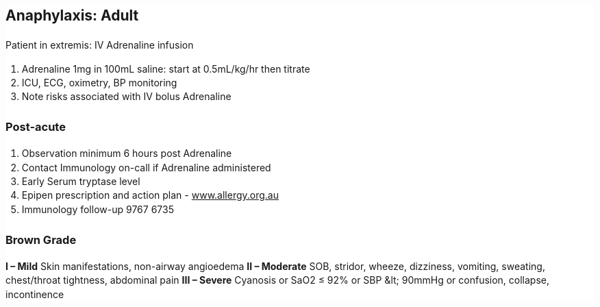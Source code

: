 ## Anaphylaxis: Adult

Patient in extremis: IV Adrenaline infusion

1. Adrenaline 1mg in 100mL saline: start at 0.5mL/kg/hr then titrate
2. ICU, ECG, oximetry, BP monitoring
3. Note risks associated with IV bolus Adrenaline

### Post-acute

1. Observation minimum 6 hours post Adrenaline
2. Contact Immunology on-call if Adrenaline administered
3. Early Serum tryptase level
4. Epipen prescription and action plan - www.allergy.org.au
5. Immunology follow-up 9767 6735

### Brown Grade
**I – Mild** Skin manifestations, non-airway angioedema
**II – Moderate** SOB, stridor, wheeze, dizziness, vomiting, sweating, chest/throat tightness, abdominal pain
**III – Severe** Cyanosis or SaO2 ≤ 92% or SBP \&lt; 90mmHg or confusion, collapse, incontinence